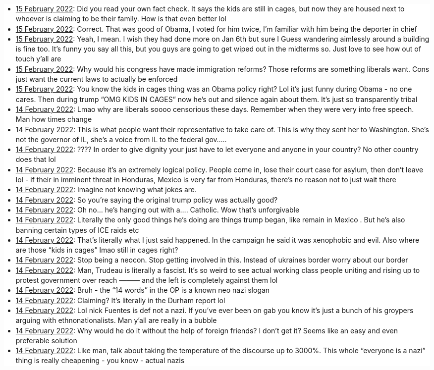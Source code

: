 * [15 February 2022](https://web.archive.org/web/20220215004136/https://twitter.com/yespigeons/status/1493383677144936457): Did you read your own fact check. It says the kids are still in cages, but now they are housed next to whoever is claiming to be their family. How is that even better lol 
* [15 February 2022](https://web.archive.org/web/20220215003534/https://twitter.com/yespigeons/status/1493383423662206978): Correct. That was good of Obama, I voted for him twice, I’m familiar with him being the deporter in chief 
* [15 February 2022](https://web.archive.org/web/20220215003459/https://twitter.com/yespigeons/status/1493383284398690308): Yeah, I mean. I wish they had done more on Jan 6th but sure I Guess wandering aimlessly around a building is fine too. It’s funny you say all this, but you guys are going to get wiped out in the midterms so. Just love to see how out of touch y’all are 
* [15 February 2022](https://web.archive.org/web/20220215000627/https://twitter.com/yespigeons/status/1493374828224593921): Why would his congress have made immigration reforms? Those reforms are something liberals want. Cons just want the current laws to actually be enforced 
* [15 February 2022](https://web.archive.org/web/20220215000050/https://twitter.com/yespigeons/status/1493374677569490945): You know the kids in cages thing was an Obama policy right? Lol it’s just funny during Obama - no one cares. Then during trump “OMG KIDS IN CAGES” now he’s out and silence again about them. It’s just so transparently tribal 
* [14 February 2022](https://web.archive.org/web/20220215000336/https://twitter.com/yespigeons/status/1493374129474527236): Lmao why are liberals soooo censorious these days. Remember when they were very into free speech. Man how times change 
* [14 February 2022](https://web.archive.org/web/20220215000152/https://twitter.com/yespigeons/status/1493373693820555264): This is what people want their representative to take care of. This is why they sent her to Washington. She’s not the governor of IL, she’s a voice from IL to the federal gov….. 
* [14 February 2022](https://web.archive.org/web/20220214235552/https://twitter.com/yespigeons/status/1493373420666556420): ???? In order to give dignity your just have to let everyone and anyone in your country? No other country does that lol 
* [14 February 2022](https://web.archive.org/web/20220215000122/https://twitter.com/yespigeons/status/1493372901717909504): Because it’s an extremely logical policy. People come in, lose their court case for asylum, then don’t leave lol - if their in imminent threat in Honduras, Mexico is very far from Honduras, there’s no reason not to just wait there 
* [14 February 2022](https://web.archive.org/web/20220214235153/https://twitter.com/yespigeons/status/1493372421310754824): Imagine not knowing what jokes are. 
* [14 February 2022](https://web.archive.org/web/20220214235539/https://twitter.com/yespigeons/status/1493372076262146049): So you’re saying the original trump policy was actually good? 
* [14 February 2022](https://web.archive.org/web/20220214235514/https://twitter.com/yespigeons/status/1493371996645822474): Oh no… he’s hanging out with a…. Catholic. Wow that’s unforgivable 
* [14 February 2022](https://web.archive.org/web/20220214235740/https://twitter.com/yespigeons/status/1493371867230576644): Literally the only good things he’s doing are things trump began, like remain in Mexico . But he’s also banning certain types of ICE raids etc 
* [14 February 2022](https://web.archive.org/web/20220214234906/https://twitter.com/yespigeons/status/1493371746669367297): That’s literally what I just said happened. In the campaign he said it was xenophobic and evil. Also where are those “kids in cages” lmao still in cages right? 
* [14 February 2022](https://web.archive.org/web/20220214235302/https://twitter.com/yespigeons/status/1493371462849282049): Stop being a neocon. Stop getting involved in this. Instead of ukraines border worry about our border 
* [14 February 2022](https://web.archive.org/web/20220214234940/https://twitter.com/yespigeons/status/1493370597098893313): Man, Trudeau is literally a fascist. It’s so weird to see actual working class people uniting and rising up to protest government over reach ——— and the left is completely against them lol 
* [14 February 2022](https://web.archive.org/web/20220214234735/https://twitter.com/yespigeons/status/1493370067035250693): Bruh - the “14 words” in the OP is a known neo nazi slogan 
* [14 February 2022](https://web.archive.org/web/20220214233630/https://twitter.com/yespigeons/status/1493368565453541377): Claiming? It’s literally in the Durham report lol 
* [14 February 2022](https://web.archive.org/web/20220214233922/https://twitter.com/yespigeons/status/1493367994285805568): Lol nick Fuentes is def not a nazi. If you’ve ever been on gab you know it’s just a bunch of his groypers arguing with ethnonationalists. Man y’all are really in a bubble 
* [14 February 2022](https://web.archive.org/web/20220214233613/https://twitter.com/yespigeons/status/1493367219325186049): Why would he do it without the help of foreign friends? I don’t get it? Seems like an easy and even preferable solution 
* [14 February 2022](https://web.archive.org/web/20220214233454/https://twitter.com/yespigeons/status/1493366834904682498): Like man, talk about taking the temperature of the discourse up to 3000%. This whole “everyone is a nazi” thing is really cheapening - you know - actual nazis 